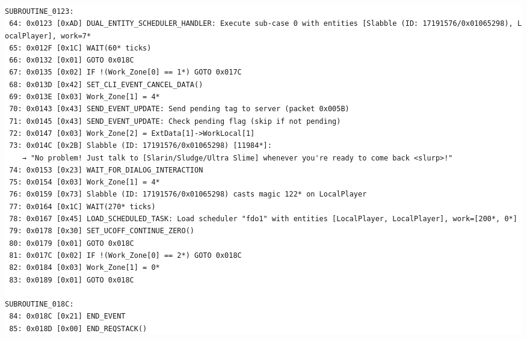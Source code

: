```
SUBROUTINE_0123:
 64: 0x0123 [0xAD] DUAL_ENTITY_SCHEDULER_HANDLER: Execute sub-case 0 with entities [Slabble (ID: 17191576/0x01065298), LocalPlayer], work=7*
 65: 0x012F [0x1C] WAIT(60* ticks)
 66: 0x0132 [0x01] GOTO 0x018C
 67: 0x0135 [0x02] IF !(Work_Zone[0] == 1*) GOTO 0x017C
 68: 0x013D [0x42] SET_CLI_EVENT_CANCEL_DATA()
 69: 0x013E [0x03] Work_Zone[1] = 4*
 70: 0x0143 [0x43] SEND_EVENT_UPDATE: Send pending tag to server (packet 0x005B)
 71: 0x0145 [0x43] SEND_EVENT_UPDATE: Check pending flag (skip if not pending)
 72: 0x0147 [0x03] Work_Zone[2] = ExtData[1]->WorkLocal[1]
 73: 0x014C [0x2B] Slabble (ID: 17191576/0x01065298) [11984*]:
    → "No problem! Just talk to [Slarin/Sludge/Ultra Slime] whenever you're ready to come back <slurp>!"
 74: 0x0153 [0x23] WAIT_FOR_DIALOG_INTERACTION
 75: 0x0154 [0x03] Work_Zone[1] = 4*
 76: 0x0159 [0x73] Slabble (ID: 17191576/0x01065298) casts magic 122* on LocalPlayer
 77: 0x0164 [0x1C] WAIT(270* ticks)
 78: 0x0167 [0x45] LOAD_SCHEDULED_TASK: Load scheduler "fdo1" with entities [LocalPlayer, LocalPlayer], work=[200*, 0*]
 79: 0x0178 [0x30] SET_UCOFF_CONTINUE_ZERO()
 80: 0x0179 [0x01] GOTO 0x018C
 81: 0x017C [0x02] IF !(Work_Zone[0] == 2*) GOTO 0x018C
 82: 0x0184 [0x03] Work_Zone[1] = 0*
 83: 0x0189 [0x01] GOTO 0x018C

SUBROUTINE_018C:
 84: 0x018C [0x21] END_EVENT
 85: 0x018D [0x00] END_REQSTACK()
```
